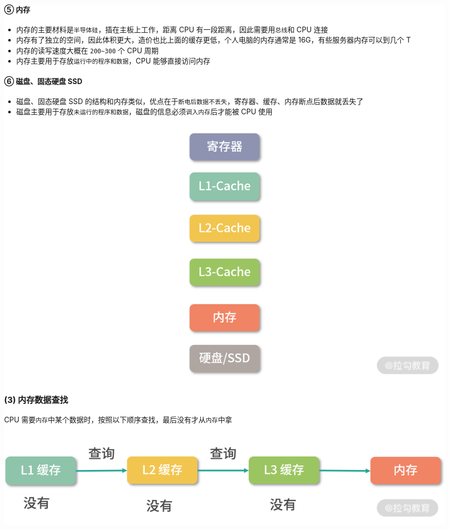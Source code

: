 #### ⑤ 内存

* 内存的主要材料是`半导体硅`，插在主板上工作，距离 CPU 有一段距离，因此需要用`总线`和 CPU 连接
* 内存有了独立的空间，因此体积更大，造价也比上面的缓存更低，个人电脑的内存通常是 16G，有些服务器内存可以到几个 T
* 内存的读写速度大概在 `200~300` 个 CPU 周期
* 内存主要用于存放`运行中的程序和数据`，CPU 能够直接访问内存

#### ⑥ 磁盘、固态硬盘 SSD

* 磁盘、固态硬盘 SSD 的结构和内存类似，优点在于`断电后数据不丢失`，寄存器、缓存、内存断点后数据就丢失了
* 磁盘主要用于存放`未运行的程序和数据`，磁盘的信息必须`调入内存`后才能被 CPU 使用

![存储器分级策略](https://github.com/yuyuyuzhang/Blog/blob/master/images/%E8%AE%A1%E7%AE%97%E6%9C%BA/%E5%AD%98%E5%82%A8%E5%99%A8%E5%88%86%E7%BA%A7%E7%AD%96%E7%95%A5.png)

### (3) 内存数据查找

CPU 需要`内存`中某个数据时，按照以下顺序查找，最后没有才从`内存`中拿

![数据查找](https://github.com/yuyuyuzhang/Blog/blob/master/images/%E8%AE%A1%E7%AE%97%E6%9C%BA/%E6%95%B0%E6%8D%AE%E6%9F%A5%E6%89%BE.png)
